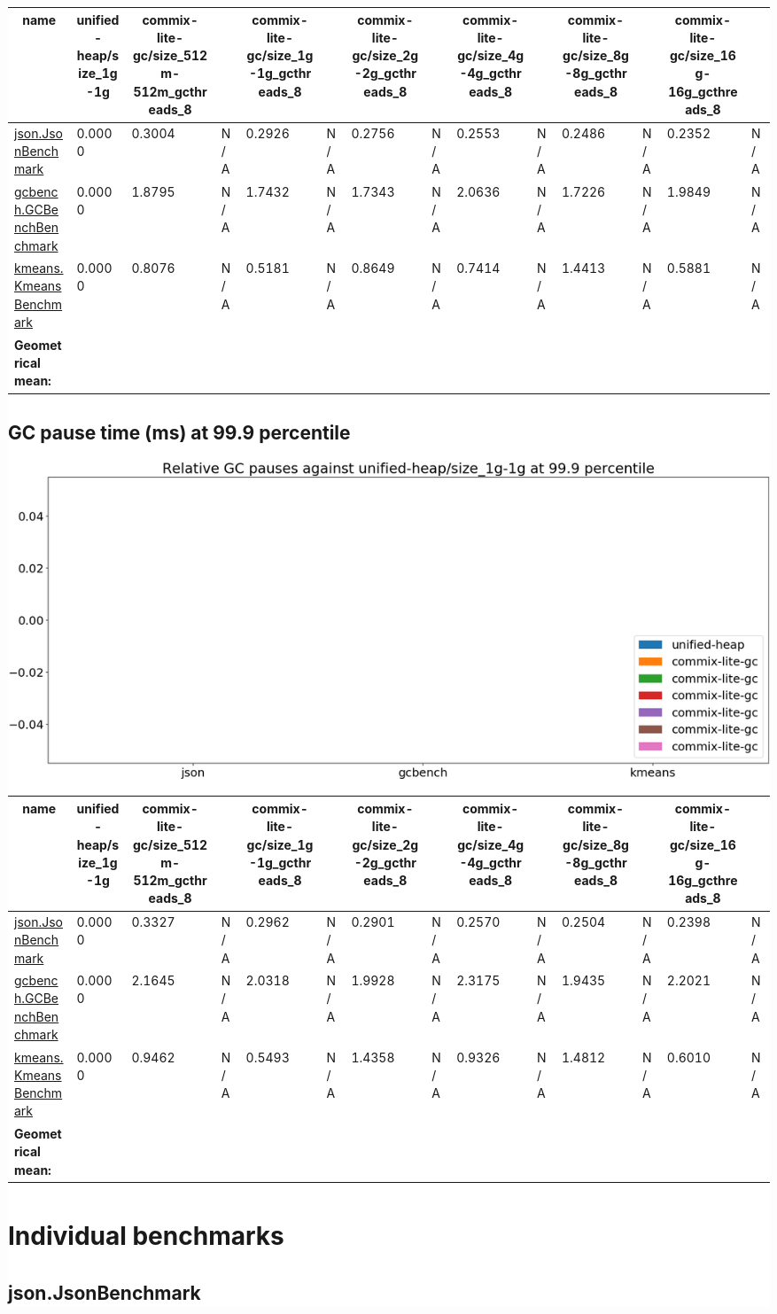 |name | unified-heap/size_1g-1g | commix-lite-gc/size_512m-512m_gcthreads_8 |  | commix-lite-gc/size_1g-1g_gcthreads_8 |  | commix-lite-gc/size_2g-2g_gcthreads_8 |  | commix-lite-gc/size_4g-4g_gcthreads_8 |  | commix-lite-gc/size_8g-8g_gcthreads_8 |  | commix-lite-gc/size_16g-16g_gcthreads_8 | |
| -- | -- | -- | -- | -- | -- | -- | -- | -- | -- | -- | -- | -- | -- |
|[json.JsonBenchmark](#jsonjsonbenchmark)|0.0000|0.3004|N/A|0.2926|N/A|0.2756|N/A|0.2553|N/A|0.2486|N/A|0.2352|N/A|
|[gcbench.GCBenchBenchmark](#gcbenchgcbenchbenchmark)|0.0000|1.8795|N/A|1.7432|N/A|1.7343|N/A|2.0636|N/A|1.7226|N/A|1.9849|N/A|
|[kmeans.KmeansBenchmark](#kmeanskmeansbenchmark)|0.0000|0.8076|N/A|0.5181|N/A|0.8649|N/A|0.7414|N/A|1.4413|N/A|0.5881|N/A|
| __Geometrical mean:__|| | | | | | | | | | | | |
## GC pause time (ms) at 99.9 percentile 
![Relative GC pauses against unified-heap/size_1g-1g at 99.9 percentile](relative_gc_percentile_99.9.png)

|name | unified-heap/size_1g-1g | commix-lite-gc/size_512m-512m_gcthreads_8 |  | commix-lite-gc/size_1g-1g_gcthreads_8 |  | commix-lite-gc/size_2g-2g_gcthreads_8 |  | commix-lite-gc/size_4g-4g_gcthreads_8 |  | commix-lite-gc/size_8g-8g_gcthreads_8 |  | commix-lite-gc/size_16g-16g_gcthreads_8 | |
| -- | -- | -- | -- | -- | -- | -- | -- | -- | -- | -- | -- | -- | -- |
|[json.JsonBenchmark](#jsonjsonbenchmark)|0.0000|0.3327|N/A|0.2962|N/A|0.2901|N/A|0.2570|N/A|0.2504|N/A|0.2398|N/A|
|[gcbench.GCBenchBenchmark](#gcbenchgcbenchbenchmark)|0.0000|2.1645|N/A|2.0318|N/A|1.9928|N/A|2.3175|N/A|1.9435|N/A|2.2021|N/A|
|[kmeans.KmeansBenchmark](#kmeanskmeansbenchmark)|0.0000|0.9462|N/A|0.5493|N/A|1.4358|N/A|0.9326|N/A|1.4812|N/A|0.6010|N/A|
| __Geometrical mean:__|| | | | | | | | | | | | |
# Individual benchmarks
## json.JsonBenchmark